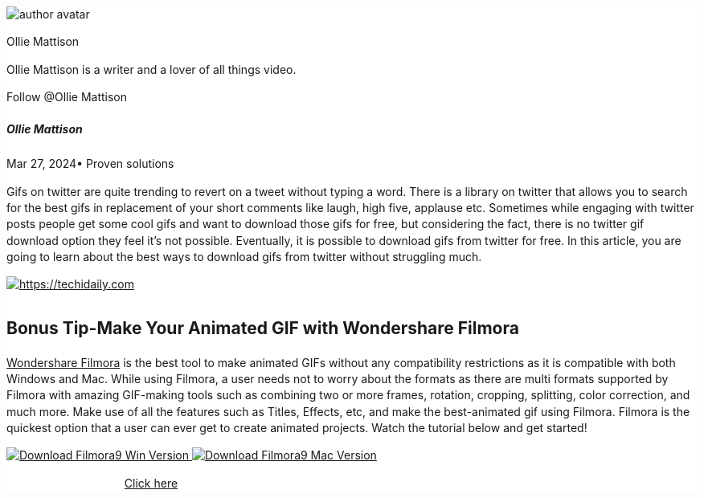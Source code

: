 ![author avatar](https://images.wondershare.com/filmora/article-images/ollie-mattison.jpg)

Ollie Mattison

Ollie Mattison is a writer and a lover of all things video.

Follow @Ollie Mattison

##### Ollie Mattison

 Mar 27, 2024• Proven solutions

Gifs on twitter are quite trending to revert on a tweet without typing a word. There is a library on twitter that allows you to search for the best gifs in replacement of your short comments like laugh, high five, applause etc. Sometimes while engaging with twitter posts people get some cool gifs and want to download those gifs for free, but considering the fact, there is no twitter gif download option they feel it’s not possible. Eventually, it is possible to download gifs from twitter for free. In this article, you are going to learn about the best ways to download gifs from twitter without struggling much.


<a href="https://aligracehair.sjv.io/c/5597632/2115951/19272" target="_top" id="2115951">
  <img src="//a.impactradius-go.com/display-ad/19272-2115951" border="0" alt="https://techidaily.com" width="728" height="90"/>
</a>
<img height="0" width="0" src="https://aligracehair.sjv.io/i/5597632/2115951/19272" style="position:absolute;visibility:hidden;" border="0" />

## Bonus Tip-Make Your Animated GIF with Wondershare Filmora

[Wondershare Filmora](https://tools.techidaily.com/wondershare/filmora/download/) is the best tool to make animated GIFs without any compatibility restrictions as it is compatible with both Windows and Mac. While using Filmora, a user needs not to worry about the formats as there are multi formats supported by Filmora with amazing GIF-making tools such as combining two or more frames, rotation, cropping, splitting, color correction, and much more. Make use of all the features such as Titles, Effects, etc, and make the best-animated gif using Filmora. Filmora is the quickest option that a user can ever get to create animated projects. Watch the tutorial below and get started!

[![Download Filmora9 Win Version](https://images.wondershare.com/filmora/guide/download-btn-win.jpg) ](https://tools.techidaily.com/wondershare/filmora/download/) [![Download Filmora9 Mac Version](https://images.wondershare.com/filmora/guide/download-btn-mac.jpg) ](https://tools.techidaily.com/wondershare/filmora/download/)


<span id="1983573">
					<video width="576" height="240" style="cursor:pointer"
           poster="//a.impactradius-go.com/display-clicktoplayimage/1983573.png"
           onclick="if(!this.playClicked){this.play();this.setAttribute('controls',true);this.playClicked=true;}">
	   <source src="//a.impactradius-go.com/display-ad/22993-1983573">
	   <img src="//a.impactradius-go.com/display-clicktoplayimage/1983573.png" style="border: none; height: 100%; width: 100%; object-fit: contain">
	</video>
	<div style="width:360px;text-align:center"><a href="javascript:window.open(decodeURIComponent('https%3A%2F%2Fhomestyler.sjv.io%2Fc%2F5597632%2F1983573%2F22993'), '_blank');void(0);">Click here</a></div>
</span>
<img height="0" width="0" src="https://imp.pxf.io/i/5597632/1983573/22993" style="position:absolute;visibility:hidden;" border="0" />
